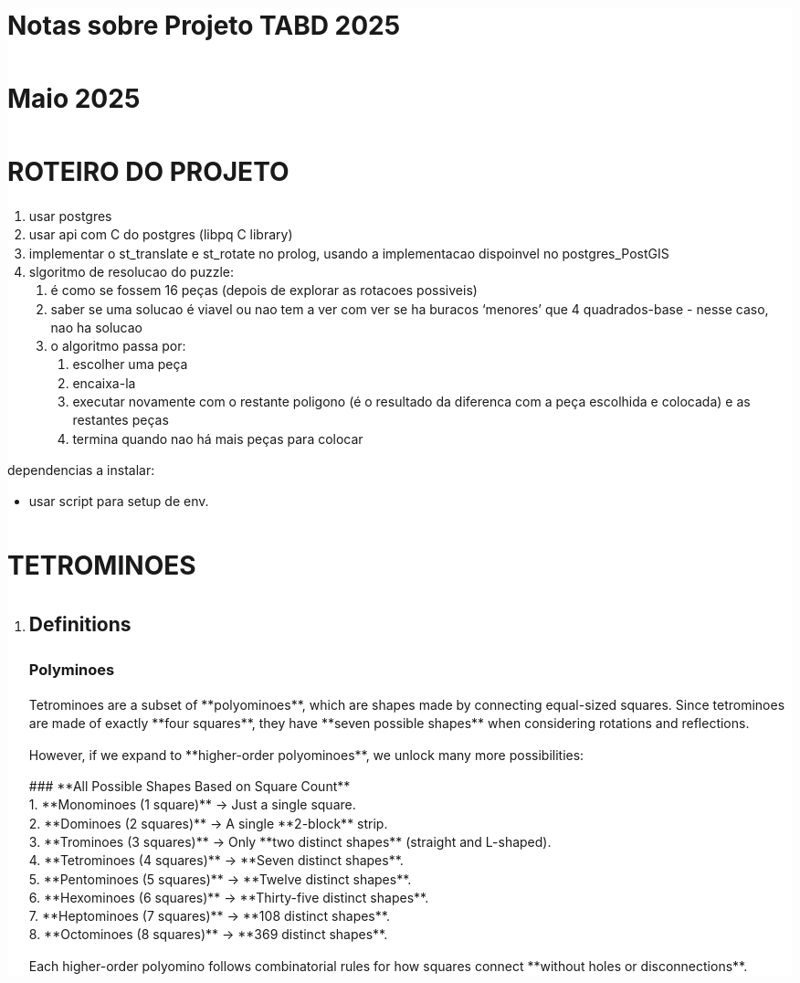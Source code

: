 # Notas sobre Projeto TABD 2025

# Maio 2025

# ROTEIRO DO PROJETO

1. usar postgres  
2. usar api com C do postgres (libpq C library)  
3. implementar o st\_translate e st\_rotate no prolog, usando a implementacao dispoinvel no postgres\_PostGIS  
4. slgoritmo de resolucao do puzzle:  
   1. é  como se fossem 16 peças (depois de explorar as rotacoes possiveis)  
   2. saber se uma solucao é viavel ou nao tem a ver com ver se ha buracos ‘menores’ que 4 quadrados-base \- nesse caso, nao ha solucao  
   3. o algoritmo passa por:  
      1. escolher uma peça  
      2. encaixa-la  
      3. executar novamente com o restante poligono (é o resultado da diferenca com a peça escolhida e colocada) e as restantes peças  
      4. termina quando nao há mais peças para  colocar

dependencias a instalar:

* usar script para setup de env.

# TETROMINOES

1. ## Definitions

   

   ### **Polyminoes**

     
   Tetrominoes are a subset of \*\*polyominoes\*\*, which are shapes made by connecting equal-sized squares. Since tetrominoes are made of exactly \*\*four squares\*\*, they have \*\*seven possible shapes\*\* when considering rotations and reflections.   
     
   However, if we expand to \*\*higher-order polyominoes\*\*, we unlock many more possibilities:  
     
   \#\#\# \*\*All Possible Shapes Based on Square Count\*\*  
   1\. \*\*Monominoes (1 square)\*\* → Just a single square.  
   2\. \*\*Dominoes (2 squares)\*\* → A single \*\*2-block\*\* strip.  
   3\. \*\*Trominoes (3 squares)\*\* → Only \*\*two distinct shapes\*\* (straight and L-shaped).  
   4\. \*\*Tetrominoes (4 squares)\*\* → \*\*Seven distinct shapes\*\*.  
   5\. \*\*Pentominoes (5 squares)\*\* → \*\*Twelve distinct shapes\*\*.  
   6\. \*\*Hexominoes (6 squares)\*\* → \*\*Thirty-five distinct shapes\*\*.  
   7\. \*\*Heptominoes (7 squares)\*\* → \*\*108 distinct shapes\*\*.  
   8\. \*\*Octominoes (8 squares)\*\* → \*\*369 distinct shapes\*\*.  
     
   Each higher-order polyomino follows combinatorial rules for how squares connect \*\*without holes or disconnections\*\*.  
     